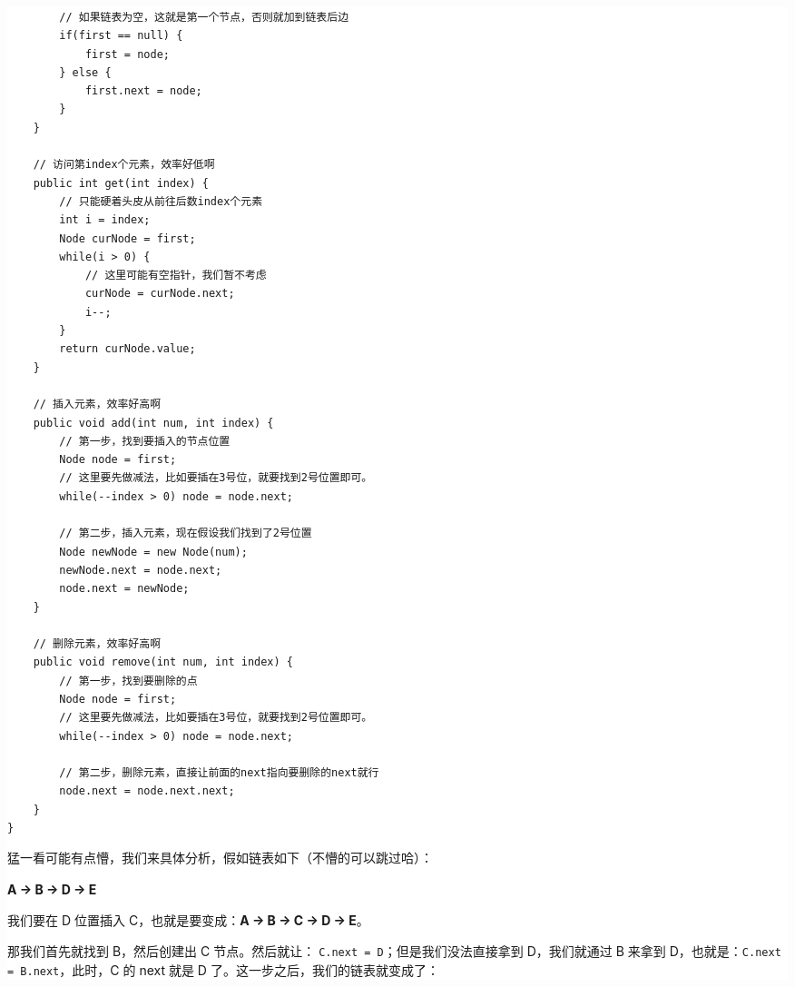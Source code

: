             // 如果链表为空，这就是第一个节点，否则就加到链表后边
            if(first == null) {
                first = node;
            } else {
                first.next = node;
            }
        }
        
        // 访问第index个元素，效率好低啊
        public int get(int index) {
            // 只能硬着头皮从前往后数index个元素
            int i = index;
            Node curNode = first;
            while(i > 0) {
                // 这里可能有空指针，我们暂不考虑
                curNode = curNode.next;
                i--;
            }
            return curNode.value;
        }
        
        // 插入元素，效率好高啊
        public void add(int num, int index) {
            // 第一步，找到要插入的节点位置
            Node node = first;
            // 这里要先做减法，比如要插在3号位，就要找到2号位置即可。
            while(--index > 0) node = node.next; 
            
            // 第二步，插入元素，现在假设我们找到了2号位置
            Node newNode = new Node(num);
            newNode.next = node.next;
            node.next = newNode;
        }
        
        // 删除元素，效率好高啊
        public void remove(int num, int index) {
            // 第一步，找到要删除的点
            Node node = first;
            // 这里要先做减法，比如要插在3号位，就要找到2号位置即可。
            while(--index > 0) node = node.next;
            
            // 第二步，删除元素，直接让前面的next指向要删除的next就行
            node.next = node.next.next;
        }
    }
    

猛一看可能有点懵，我们来具体分析，假如链表如下（不懵的可以跳过哈）：

**A -> B -> D -> E**

我们要在 D 位置插入 C，也就是要变成：**A -> B -> C -> D -> E**。

那我们首先就找到 B，然后创建出 C 节点。然后就让： `C.next = D`；但是我们没法直接拿到 D，我们就通过 B 来拿到 D，也就是：`C.next = B.next`，此时，C 的 next 就是 D 了。这一步之后，我们的链表就变成了：
